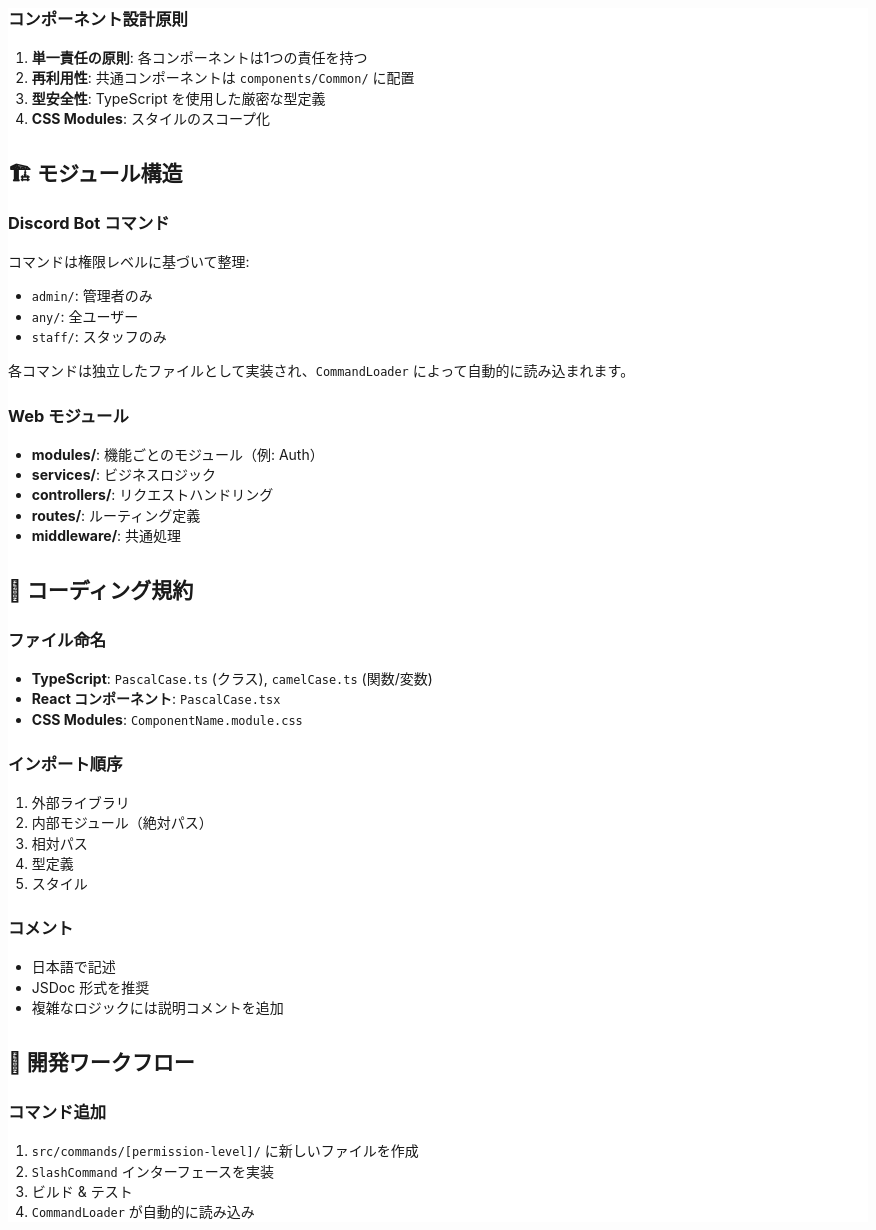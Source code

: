 ### コンポーネント設計原則
1. **単一責任の原則**: 各コンポーネントは1つの責任を持つ
2. **再利用性**: 共通コンポーネントは `components/Common/` に配置
3. **型安全性**: TypeScript を使用した厳密な型定義
4. **CSS Modules**: スタイルのスコープ化

## 🏗️ モジュール構造

### Discord Bot コマンド
コマンドは権限レベルに基づいて整理:
- `admin/`: 管理者のみ
- `any/`: 全ユーザー
- `staff/`: スタッフのみ

各コマンドは独立したファイルとして実装され、`CommandLoader` によって自動的に読み込まれます。

### Web モジュール
- **modules/**: 機能ごとのモジュール（例: Auth）
- **services/**: ビジネスロジック
- **controllers/**: リクエストハンドリング
- **routes/**: ルーティング定義
- **middleware/**: 共通処理

## 📝 コーディング規約

### ファイル命名
- **TypeScript**: `PascalCase.ts` (クラス), `camelCase.ts` (関数/変数)
- **React コンポーネント**: `PascalCase.tsx`
- **CSS Modules**: `ComponentName.module.css`

### インポート順序
1. 外部ライブラリ
2. 内部モジュール（絶対パス）
3. 相対パス
4. 型定義
5. スタイル

### コメント
- 日本語で記述
- JSDoc 形式を推奨
- 複雑なロジックには説明コメントを追加

## 🔄 開発ワークフロー

### コマンド追加
1. `src/commands/[permission-level]/` に新しいファイルを作成
2. `SlashCommand` インターフェースを実装
3. ビルド & テスト
4. `CommandLoader` が自動的に読み込み
